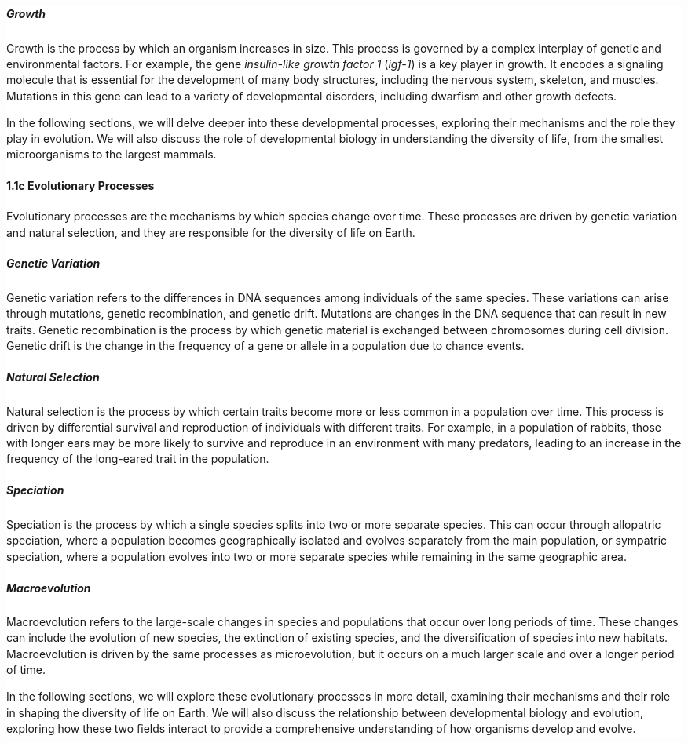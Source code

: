 ##### Growth

Growth is the process by which an organism increases in size. This process is governed by a complex interplay of genetic and environmental factors. For example, the gene _insulin-like growth factor 1_ (_igf-1_) is a key player in growth. It encodes a signaling molecule that is essential for the development of many body structures, including the nervous system, skeleton, and muscles. Mutations in this gene can lead to a variety of developmental disorders, including dwarfism and other growth defects.

In the following sections, we will delve deeper into these developmental processes, exploring their mechanisms and the role they play in evolution. We will also discuss the role of developmental biology in understanding the diversity of life, from the smallest microorganisms to the largest mammals.

#### 1.1c Evolutionary Processes

Evolutionary processes are the mechanisms by which species change over time. These processes are driven by genetic variation and natural selection, and they are responsible for the diversity of life on Earth. 

##### Genetic Variation

Genetic variation refers to the differences in DNA sequences among individuals of the same species. These variations can arise through mutations, genetic recombination, and genetic drift. Mutations are changes in the DNA sequence that can result in new traits. Genetic recombination is the process by which genetic material is exchanged between chromosomes during cell division. Genetic drift is the change in the frequency of a gene or allele in a population due to chance events.

##### Natural Selection

Natural selection is the process by which certain traits become more or less common in a population over time. This process is driven by differential survival and reproduction of individuals with different traits. For example, in a population of rabbits, those with longer ears may be more likely to survive and reproduce in an environment with many predators, leading to an increase in the frequency of the long-eared trait in the population.

##### Speciation

Speciation is the process by which a single species splits into two or more separate species. This can occur through allopatric speciation, where a population becomes geographically isolated and evolves separately from the main population, or sympatric speciation, where a population evolves into two or more separate species while remaining in the same geographic area.

##### Macroevolution

Macroevolution refers to the large-scale changes in species and populations that occur over long periods of time. These changes can include the evolution of new species, the extinction of existing species, and the diversification of species into new habitats. Macroevolution is driven by the same processes as microevolution, but it occurs on a much larger scale and over a longer period of time.

In the following sections, we will explore these evolutionary processes in more detail, examining their mechanisms and their role in shaping the diversity of life on Earth. We will also discuss the relationship between developmental biology and evolution, exploring how these two fields interact to provide a comprehensive understanding of how organisms develop and evolve.


